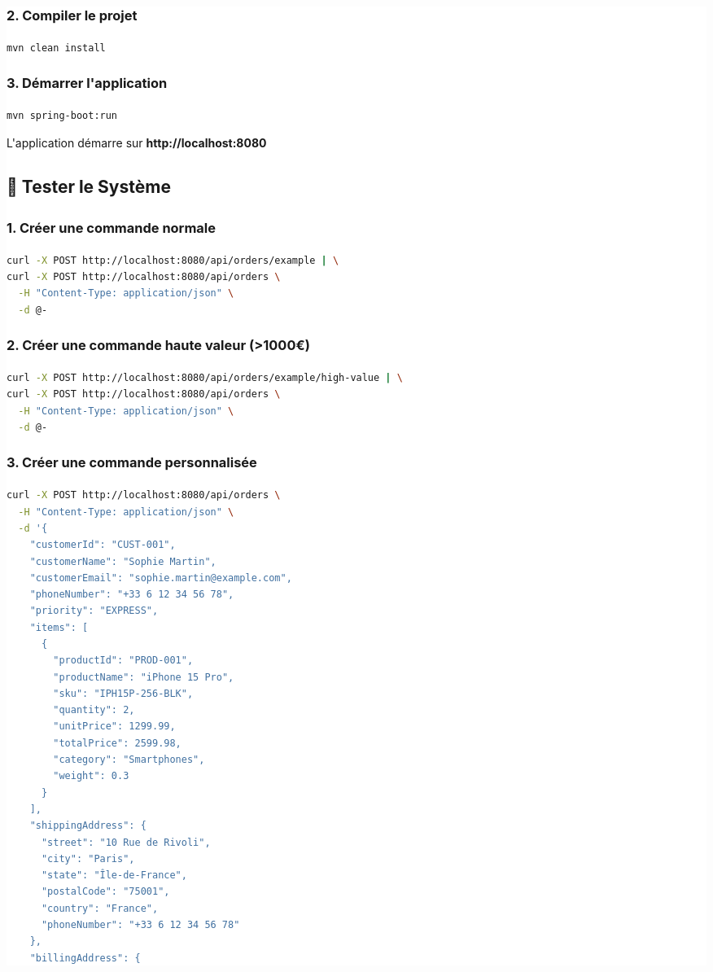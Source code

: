 ### 2. Compiler le projet

```bash
mvn clean install
```

### 3. Démarrer l'application

```bash
mvn spring-boot:run
```

L'application démarre sur **http://localhost:8080**

## 🧪 Tester le Système

### 1. Créer une commande normale

```bash
curl -X POST http://localhost:8080/api/orders/example | \
curl -X POST http://localhost:8080/api/orders \
  -H "Content-Type: application/json" \
  -d @-
```

### 2. Créer une commande haute valeur (>1000€)

```bash
curl -X POST http://localhost:8080/api/orders/example/high-value | \
curl -X POST http://localhost:8080/api/orders \
  -H "Content-Type: application/json" \
  -d @-
```

### 3. Créer une commande personnalisée

```bash
curl -X POST http://localhost:8080/api/orders \
  -H "Content-Type: application/json" \
  -d '{
    "customerId": "CUST-001",
    "customerName": "Sophie Martin",
    "customerEmail": "sophie.martin@example.com",
    "phoneNumber": "+33 6 12 34 56 78",
    "priority": "EXPRESS",
    "items": [
      {
        "productId": "PROD-001",
        "productName": "iPhone 15 Pro",
        "sku": "IPH15P-256-BLK",
        "quantity": 2,
        "unitPrice": 1299.99,
        "totalPrice": 2599.98,
        "category": "Smartphones",
        "weight": 0.3
      }
    ],
    "shippingAddress": {
      "street": "10 Rue de Rivoli",
      "city": "Paris",
      "state": "Île-de-France",
      "postalCode": "75001",
      "country": "France",
      "phoneNumber": "+33 6 12 34 56 78"
    },
    "billingAddress": {
```